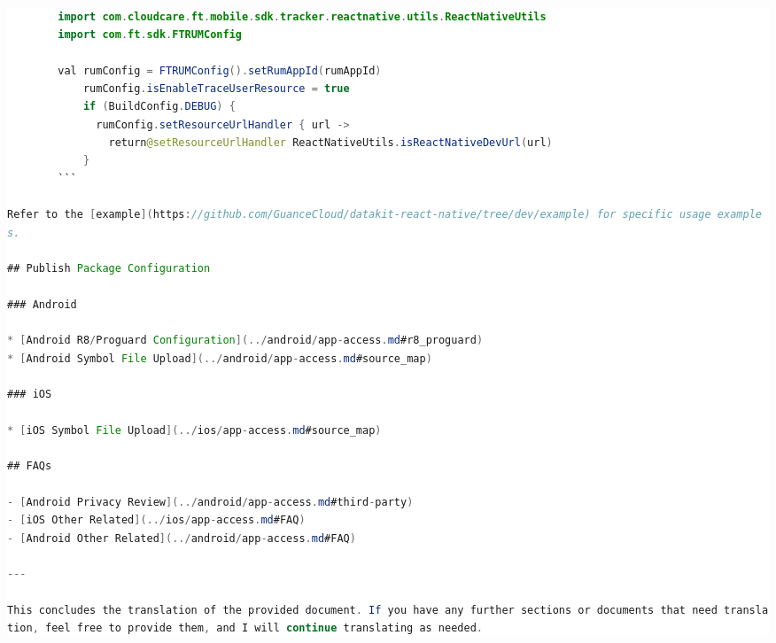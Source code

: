 ```java
        import com.cloudcare.ft.mobile.sdk.tracker.reactnative.utils.ReactNativeUtils
        import com.ft.sdk.FTRUMConfig
        
        val rumConfig = FTRUMConfig().setRumAppId(rumAppId)
            rumConfig.isEnableTraceUserResource = true
            if (BuildConfig.DEBUG) {
              rumConfig.setResourceUrlHandler { url ->
                return@setResourceUrlHandler ReactNativeUtils.isReactNativeDevUrl(url)
            }
        ```

Refer to the [example](https://github.com/GuanceCloud/datakit-react-native/tree/dev/example) for specific usage examples.

## Publish Package Configuration

### Android

* [Android R8/Proguard Configuration](../android/app-access.md#r8_proguard)
* [Android Symbol File Upload](../android/app-access.md#source_map)

### iOS

* [iOS Symbol File Upload](../ios/app-access.md#source_map)

## FAQs

- [Android Privacy Review](../android/app-access.md#third-party)
- [iOS Other Related](../ios/app-access.md#FAQ)
- [Android Other Related](../android/app-access.md#FAQ)

---

This concludes the translation of the provided document. If you have any further sections or documents that need translation, feel free to provide them, and I will continue translating as needed.